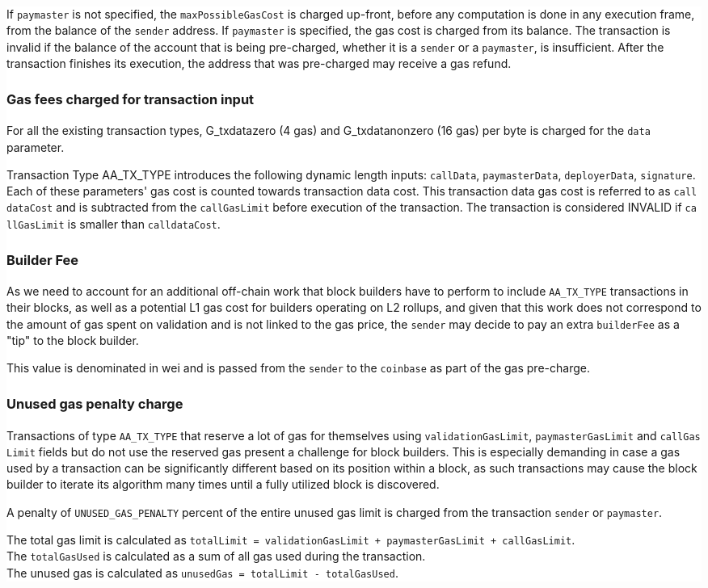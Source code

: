 If `paymaster` is not specified, the `maxPossibleGasCost` is charged up-front, before any computation is done in any
execution frame, from the balance of the `sender` address.
If `paymaster` is specified, the gas cost is charged from its balance.
The transaction is invalid if the balance of the account that is being pre-charged,
whether it is a `sender` or a `paymaster`, is insufficient.
After the transaction finishes its execution, the address that was pre-charged may receive a gas refund.

### Gas fees charged for transaction input

For all the existing transaction types, G_txdatazero (4 gas) and G_txdatanonzero (16 gas) per byte is
charged for the `data` parameter.

Transaction Type AA_TX_TYPE introduces the following dynamic length inputs: `callData`, `paymasterData`,
`deployerData`, `signature`. Each of these parameters' gas cost is counted towards transaction data cost.
This transaction data gas cost is referred to as `calldataCost` and is subtracted from the `callGasLimit`
before execution of the transaction.
The transaction is considered INVALID if `callGasLimit` is smaller than `calldataCost`.

### Builder Fee

As we need to account for an additional off-chain work that block builders have to perform to
include `AA_TX_TYPE` transactions in their blocks, as well as a potential L1 gas cost for builders
operating on L2 rollups, and given that this work does not correspond to the amount of gas spent on
validation and is not linked to the gas price, the `sender` may decide
to pay an extra `builderFee` as a "tip" to the block builder.

This value is denominated in wei and is passed from the `sender` to the `coinbase` as part of the gas pre-charge.

### Unused gas penalty charge

Transactions of type `AA_TX_TYPE` that reserve a lot of gas for themselves using `validationGasLimit`,
`paymasterGasLimit` and `callGasLimit` fields but do not use the reserved gas present a challenge for
block builders. This is especially demanding in case a gas used by a transaction can be significantly different
based on its position within a block, as such transactions may cause the block builder to iterate its algorithm
many times until a fully utilized block is discovered.

A penalty of `UNUSED_GAS_PENALTY` percent of the entire unused gas limit is charged from the
transaction `sender` or `paymaster`.

The total gas limit is calculated as `totalLimit = validationGasLimit + paymasterGasLimit + callGasLimit`.\
The `totalGasUsed` is calculated as a sum of all gas used during the transaction.\
The unused gas is calculated as `unusedGas = totalLimit - totalGasUsed`.
